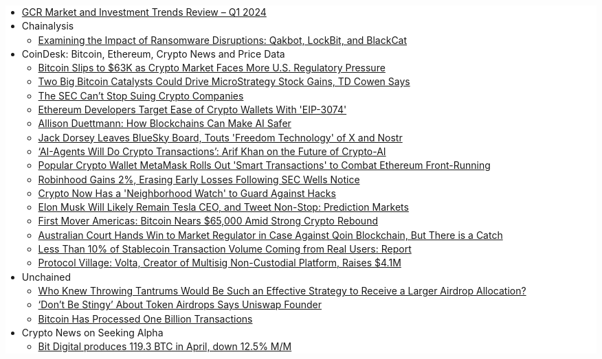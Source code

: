   - [GCR Market and Investment Trends Review – Q1 2024](https://globalcoinresearch.com/2024/05/06/gcr-market-and-investment-trends-review-q1-2024/)
- Chainalysis
  - [Examining the Impact of Ransomware Disruptions: Qakbot, LockBit, and BlackCat](https://www.chainalysis.com/blog/ransomware-disruptions-impact/)
- CoinDesk: Bitcoin, Ethereum, Crypto News and Price Data
  - [Bitcoin Slips to $63K as Crypto Market Faces More U.S. Regulatory Pressure](https://www.coindesk.com/markets/2024/05/06/bitcoin-slips-to-63k-as-crypto-market-faces-more-us-regulatory-pressure/?utm_medium=referral&utm_source=rss&utm_campaign=headlines)
  - [Two Big Bitcoin Catalysts Could Drive MicroStrategy Stock Gains, TD Cowen Says](https://www.coindesk.com/markets/2024/05/06/two-big-bitcoin-catalysts-could-drive-microstrategy-stock-gains-td-cowen-says/?utm_medium=referral&utm_source=rss&utm_campaign=headlines)
  - [The SEC Can’t Stop Suing Crypto Companies](https://www.coindesk.com/consensus-magazine/2024/05/06/the-sec-cant-stop-suing-crypto-companies/?utm_medium=referral&utm_source=rss&utm_campaign=headlines)
  - [Ethereum Developers Target Ease of Crypto Wallets With 'EIP-3074'](https://www.coindesk.com/tech/2024/05/06/ethereum-developers-target-ease-of-crypto-wallets-with-eip-3074/?utm_medium=referral&utm_source=rss&utm_campaign=headlines)
  - [Allison Duettmann: How Blockchains Can Make AI Safer](https://www.coindesk.com/consensus-magazine/2024/05/06/allison-duettmann-how-blockchains-can-make-ai-safer/?utm_medium=referral&utm_source=rss&utm_campaign=headlines)
  - [Jack Dorsey Leaves BlueSky Board, Touts 'Freedom Technology' of X and Nostr](https://www.coindesk.com/business/2024/05/06/jack-dorsey-leaves-bluesky-board-touts-freedom-technology-of-x-and-nostr/?utm_medium=referral&utm_source=rss&utm_campaign=headlines)
  - [‘AI-Agents Will Do Crypto Transactions’: Arif Khan on the Future of Crypto-AI](https://www.coindesk.com/consensus-magazine/2024/05/06/ai-agents-will-do-crypto-transactions-arif-khan-on-the-future-of-crypto-ai/?utm_medium=referral&utm_source=rss&utm_campaign=headlines)
  - [Popular Crypto Wallet MetaMask Rolls Out 'Smart Transactions' to Combat Ethereum Front-Running](https://www.coindesk.com/tech/2024/05/06/popular-crypto-wallet-metamask-rolls-out-smart-transactions-to-combat-ethereum-front-running/?utm_medium=referral&utm_source=rss&utm_campaign=headlines)
  - [Robinhood Gains 2%, Erasing Early Losses Following SEC Wells Notice](https://www.coindesk.com/policy/2024/05/06/robinhood-shares-fall-after-its-crypto-arm-gets-wells-notice-from-sec/?utm_medium=referral&utm_source=rss&utm_campaign=headlines)
  - [Crypto Now Has a 'Neighborhood Watch' to Guard Against Hacks](https://www.coindesk.com/business/2024/05/06/crypto-now-has-a-neighborhood-watch-to-guard-against-hacks/?utm_medium=referral&utm_source=rss&utm_campaign=headlines)
  - [Elon Musk Will Likely Remain Tesla CEO, and Tweet Non-Stop: Prediction Markets](https://www.coindesk.com/markets/2024/05/06/elon-musk-will-likely-remain-tesla-ceo-and-tweet-non-stop-prediction-markets/?utm_medium=referral&utm_source=rss&utm_campaign=headlines)
  - [First Mover Americas: Bitcoin Nears $65,000 Amid Strong Crypto Rebound](https://www.coindesk.com/markets/2024/05/06/first-mover-americas-bitcoin-nears-65000-amid-strong-crypto-rebound/?utm_medium=referral&utm_source=rss&utm_campaign=headlines)
  - [Australian Court Hands Win to Market Regulator in Case Against Qoin Blockchain, But There is a Catch](https://www.coindesk.com/policy/2024/05/06/australian-court-hands-win-to-market-regulator-in-case-against-qoin-blockchain-but-there-is-a-catch/?utm_medium=referral&utm_source=rss&utm_campaign=headlines)
  - [Less Than 10% of Stablecoin Transaction Volume Coming from Real Users: Report](https://www.coindesk.com/policy/2024/05/06/less-than-10-of-stablecoin-transaction-volume-coming-from-real-users-report/?utm_medium=referral&utm_source=rss&utm_campaign=headlines)
  - [Protocol Village: Volta, Creator of Multisig Non-Custodial Platform, Raises $4.1M](https://www.coindesk.com/tech/2024/05/02/protocol-village/?utm_medium=referral&utm_source=rss&utm_campaign=headlines)
- Unchained
  - [Who Knew Throwing Tantrums Would Be Such an Effective Strategy to Receive a Larger Airdrop Allocation?](https://unchainedcrypto.com/who-knew-throwing-tantrums-would-be-such-an-effective-strategy-to-receive-a-larger-airdrop-allocation/)
  - [‘Don’t Be Stingy’ About Token Airdrops Says Uniswap Founder](https://unchainedcrypto.com/dont-be-stingy-about-token-airdrops-says-uniswap-founder/)
  - [Bitcoin Has Processed One Billion Transactions](https://unchainedcrypto.com/bitcoin-has-processed-one-billion-transactions/)
- Crypto News on Seeking Alpha
  - [Bit Digital produces 119.3 BTC in April, down 12.5% M/M](https://seekingalpha.com/news/4100696-bit-digital-produces-1193-btc-in-april-down-125-mm?utm_source=feed_news_crypto&utm_medium=referral&feed_item_type=news)